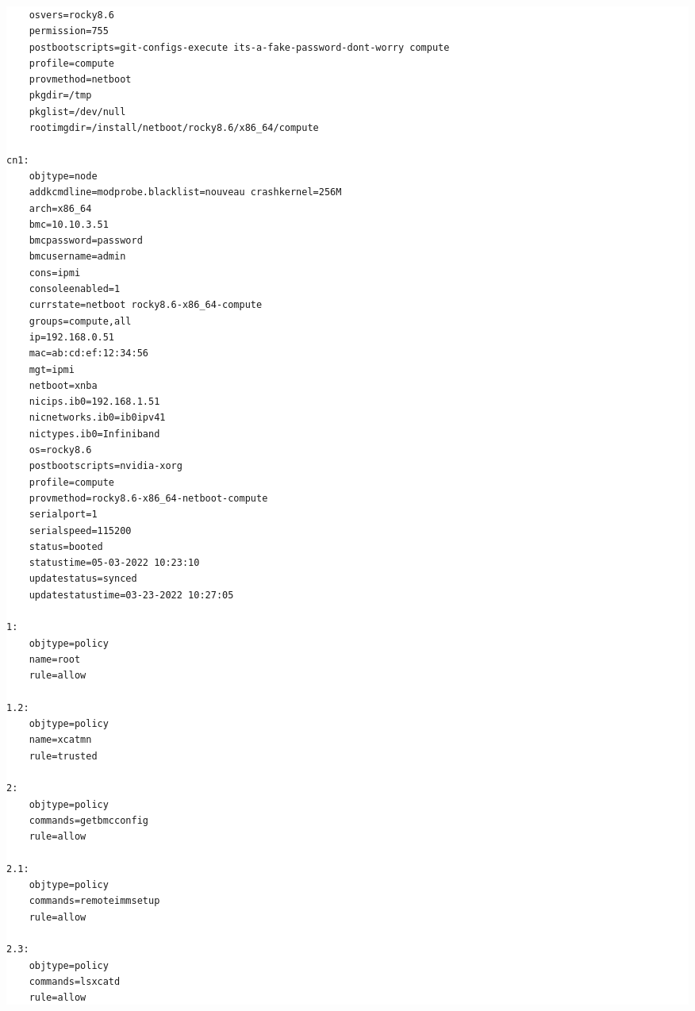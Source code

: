 ```shell
    osvers=rocky8.6
    permission=755
    postbootscripts=git-configs-execute its-a-fake-password-dont-worry compute
    profile=compute
    provmethod=netboot
    pkgdir=/tmp
    pkglist=/dev/null
    rootimgdir=/install/netboot/rocky8.6/x86_64/compute

cn1:
    objtype=node
    addkcmdline=modprobe.blacklist=nouveau crashkernel=256M
    arch=x86_64
    bmc=10.10.3.51
    bmcpassword=password
    bmcusername=admin
    cons=ipmi
    consoleenabled=1
    currstate=netboot rocky8.6-x86_64-compute
    groups=compute,all
    ip=192.168.0.51
    mac=ab:cd:ef:12:34:56
    mgt=ipmi
    netboot=xnba
    nicips.ib0=192.168.1.51
    nicnetworks.ib0=ib0ipv41
    nictypes.ib0=Infiniband
    os=rocky8.6
    postbootscripts=nvidia-xorg
    profile=compute
    provmethod=rocky8.6-x86_64-netboot-compute
    serialport=1
    serialspeed=115200
    status=booted
    statustime=05-03-2022 10:23:10
    updatestatus=synced
    updatestatustime=03-23-2022 10:27:05

1:
    objtype=policy
    name=root
    rule=allow

1.2:
    objtype=policy
    name=xcatmn
    rule=trusted

2:
    objtype=policy
    commands=getbmcconfig
    rule=allow

2.1:
    objtype=policy
    commands=remoteimmsetup
    rule=allow

2.3:
    objtype=policy
    commands=lsxcatd
    rule=allow

```